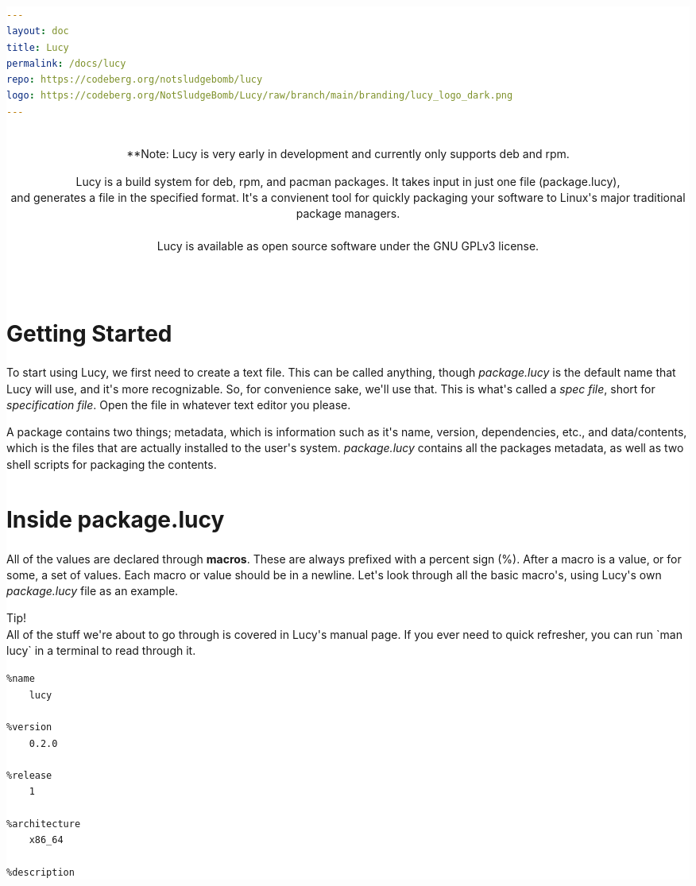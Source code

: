 ```yaml
---
layout: doc
title: Lucy
permalink: /docs/lucy
repo: https://codeberg.org/notsludgebomb/lucy
logo: https://codeberg.org/NotSludgeBomb/Lucy/raw/branch/main/branding/lucy_logo_dark.png
---
```


<p align="center">
<br>**Note: Lucy is very early in development and currently only supports deb and rpm.<br>
</p>

<p align="center">
Lucy is a build system for deb, rpm, and pacman packages. It takes input in just one file (package.lucy),<br>
and generates a file in the specified format. It's a convienent tool for quickly packaging your software to Linux's
major traditional package managers.<br>
<br>
Lucy is available as open source software under the GNU GPLv3 license.<br>
<br>
<br>
</p>

# Getting Started

To start using Lucy, we first need to create a text file. This can be called anything, though *package.lucy* is the default name that Lucy will use, and it's more recognizable. So, for convenience sake, we'll use that. This is what's called a *spec file*, short for *specification file*. Open the file in whatever text editor you please.

A package contains two things; metadata, which is information such as it's name, version, dependencies, etc., and data/contents, which is the files that are actually installed to the user's system. *package.lucy* contains all the packages metadata, as well as two shell scripts for packaging the contents.

# Inside package.lucy

All of the values are declared through **macros**. These are always prefixed with a percent sign (%). After a macro is a value, or for some, a set of values. Each macro or value should be in a newline. Let's look through all the basic macro's, using Lucy's own *package.lucy* file as an example.

<p class="tip">
Tip!<br>
All of the stuff we're about to go through is covered in Lucy's manual page. If you ever need to quick refresher, you can run `man lucy` in a terminal to read through it.<br>
</p>

```
%name
    lucy

%version
    0.2.0

%release
    1

%architecture
    x86_64

%description
```